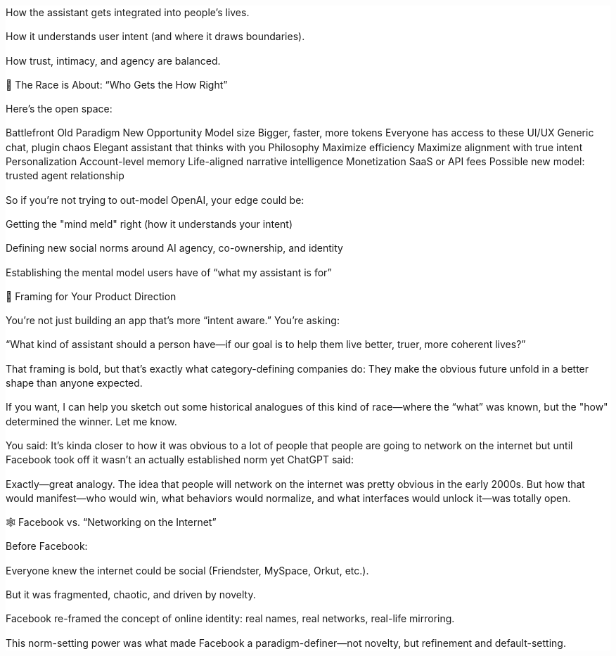 How the assistant gets integrated into people’s lives.

How it understands user intent (and where it draws boundaries).

How trust, intimacy, and agency are balanced.

🏁 The Race is About: “Who Gets the How Right”

Here’s the open space:

Battlefront	Old Paradigm	New Opportunity
Model size	Bigger, faster, more tokens	Everyone has access to these
UI/UX	Generic chat, plugin chaos	Elegant assistant that thinks with you
Philosophy	Maximize efficiency	Maximize alignment with true intent
Personalization	Account-level memory	Life-aligned narrative intelligence
Monetization	SaaS or API fees	Possible new model: trusted agent relationship

So if you’re not trying to out-model OpenAI, your edge could be:

Getting the "mind meld" right (how it understands your intent)

Defining new social norms around AI agency, co-ownership, and identity

Establishing the mental model users have of “what my assistant is for”

🧭 Framing for Your Product Direction

You’re not just building an app that’s more “intent aware.”
You’re asking:

“What kind of assistant should a person have—if our goal is to help them live better, truer, more coherent lives?”

That framing is bold, but that’s exactly what category-defining companies do:
They make the obvious future unfold in a better shape than anyone expected.

If you want, I can help you sketch out some historical analogues of this kind of race—where the “what” was known, but the "how" determined the winner. Let me know.

You said:
It’s kinda closer to how it was obvious to a lot of people that people are going to network on the internet but until Facebook took off it wasn’t an actually established norm yet
ChatGPT said:

Exactly—great analogy. The idea that people will network on the internet was pretty obvious in the early 2000s. But how that would manifest—who would win, what behaviors would normalize, and what interfaces would unlock it—was totally open.

🕸️ Facebook vs. “Networking on the Internet”

Before Facebook:

Everyone knew the internet could be social (Friendster, MySpace, Orkut, etc.).

But it was fragmented, chaotic, and driven by novelty.

Facebook re-framed the concept of online identity: real names, real networks, real-life mirroring.

This norm-setting power was what made Facebook a paradigm-definer—not novelty, but refinement and default-setting.
